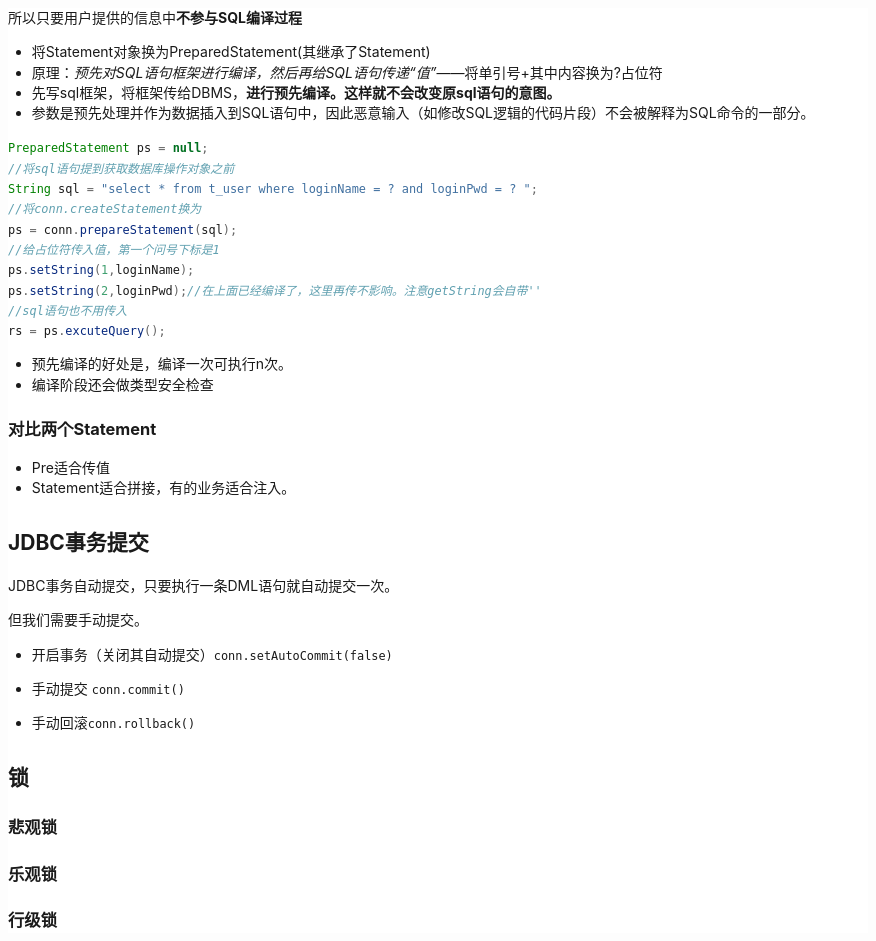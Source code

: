 所以只要用户提供的信息中**不参与SQL编译过程**

- 将Statement对象换为PreparedStatement(其继承了Statement)
- 原理：*预先对SQL语句框架进行编译，然后再给SQL语句传递“值”*——将单引号+其中内容换为?占位符
- 先写sql框架，将框架传给DBMS，**进行预先编译。这样就不会改变原sql语句的意图。**
- 参数是预先处理并作为数据插入到SQL语句中，因此恶意输入（如修改SQL逻辑的代码片段）不会被解释为SQL命令的一部分。

```java
PreparedStatement ps = null;
//将sql语句提到获取数据库操作对象之前
String sql = "select * from t_user where loginName = ? and loginPwd = ? ";
//将conn.createStatement换为
ps = conn.prepareStatement(sql);
//给占位符传入值，第一个问号下标是1
ps.setString(1,loginName);
ps.setString(2,loginPwd);//在上面已经编译了，这里再传不影响。注意getString会自带''
//sql语句也不用传入
rs = ps.excuteQuery();
```

- 预先编译的好处是，编译一次可执行n次。
- 编译阶段还会做类型安全检查

### 对比两个Statement

- Pre适合传值
- Statement适合拼接，有的业务适合注入。

## JDBC事务提交

JDBC事务自动提交，只要执行一条DML语句就自动提交一次。

但我们需要手动提交。

- 开启事务（关闭其自动提交）`conn.setAutoCommit(false)` 

- 手动提交 `conn.commit()`  

- 手动回滚`conn.rollback()`

## 锁

### 悲观锁

### 乐观锁

### 行级锁